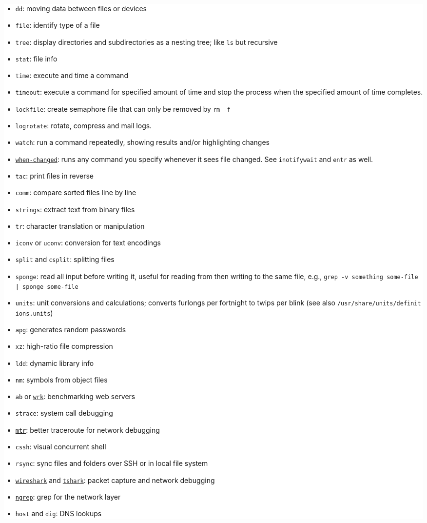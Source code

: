 - `dd`: moving data between files or devices

- `file`: identify type of a file

- `tree`: display directories and subdirectories as a nesting tree; like `ls` but recursive

- `stat`: file info

- `time`: execute and time a command

- `timeout`: execute a command for specified amount of time and stop the process when the specified amount of time completes.

- `lockfile`: create semaphore file that can only be removed by `rm -f`

- `logrotate`: rotate, compress and mail logs.

- `watch`: run a command repeatedly, showing results and/or highlighting changes

- [`when-changed`](https://github.com/joh/when-changed): runs any command you specify whenever it sees file changed. See `inotifywait` and `entr` as well.

- `tac`: print files in reverse

- `comm`: compare sorted files line by line

- `strings`: extract text from binary files

- `tr`: character translation or manipulation

- `iconv` or `uconv`: conversion for text encodings

- `split` and `csplit`: splitting files

- `sponge`: read all input before writing it, useful for reading from then writing to the same file, e.g., `grep -v something some-file | sponge some-file`

- `units`: unit conversions and calculations; converts furlongs per fortnight to twips per blink (see also `/usr/share/units/definitions.units`)

- `apg`: generates random passwords

- `xz`: high-ratio file compression

- `ldd`: dynamic library info

- `nm`: symbols from object files

- `ab` or [`wrk`](https://github.com/wg/wrk): benchmarking web servers

- `strace`: system call debugging

- [`mtr`](http://www.bitwizard.nl/mtr/): better traceroute for network debugging

- `cssh`: visual concurrent shell

- `rsync`: sync files and folders over SSH or in local file system

- [`wireshark`](https://wireshark.org/) and [`tshark`](https://www.wireshark.org/docs/wsug_html_chunked/AppToolstshark.html): packet capture and network debugging

- [`ngrep`](http://ngrep.sourceforge.net/): grep for the network layer

- `host` and `dig`: DNS lookups
